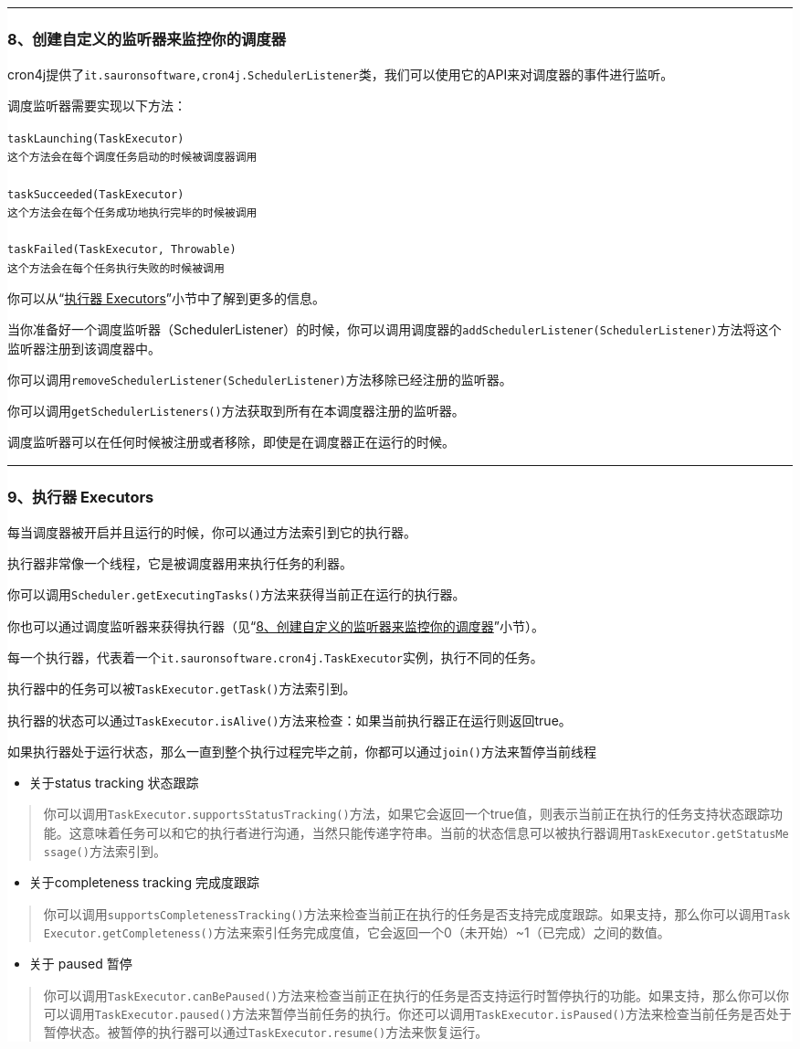 - - -
<span id="8创建自定义的监听器来监控你的调度器"></span>
### 8、创建自定义的监听器来监控你的调度器
cron4j提供了`it.sauronsoftware,cron4j.SchedulerListener`类，我们可以使用它的API来对调度器的事件进行监听。

调度监听器需要实现以下方法：
```
taskLaunching(TaskExecutor)
这个方法会在每个调度任务启动的时候被调度器调用

taskSucceeded(TaskExecutor)
这个方法会在每个任务成功地执行完毕的时候被调用

taskFailed(TaskExecutor, Throwable)
这个方法会在每个任务执行失败的时候被调用
```
你可以从“[执行器 Executors](#9执行器-executors)”小节中了解到更多的信息。

当你准备好一个调度监听器（SchedulerListener）的时候，你可以调用调度器的`addSchedulerListener(SchedulerListener)`方法将这个监听器注册到该调度器中。

你可以调用`removeSchedulerListener(SchedulerListener)`方法移除已经注册的监听器。

你可以调用`getSchedulerListeners()`方法获取到所有在本调度器注册的监听器。

调度监听器可以在任何时候被注册或者移除，即使是在调度器正在运行的时候。

- - -
<span id="9执行器-executors"></span>
### 9、执行器 Executors
每当调度器被开启并且运行的时候，你可以通过方法索引到它的执行器。

执行器非常像一个线程，它是被调度器用来执行任务的利器。

你可以调用`Scheduler.getExecutingTasks()`方法来获得当前正在运行的执行器。

你也可以通过调度监听器来获得执行器（见“[8、创建自定义的监听器来监控你的调度器](#8创建自定义的监听器来监控你的调度器)”小节）。

每一个执行器，代表着一个`it.sauronsoftware.cron4j.TaskExecutor`实例，执行不同的任务。

执行器中的任务可以被`TaskExecutor.getTask()`方法索引到。

执行器的状态可以通过`TaskExecutor.isAlive()`方法来检查：如果当前执行器正在运行则返回true。

如果执行器处于运行状态，那么一直到整个执行过程完毕之前，你都可以通过`join()`方法来暂停当前线程

* 关于status tracking 状态跟踪
> 你可以调用`TaskExecutor.supportsStatusTracking()`方法，如果它会返回一个true值，则表示当前正在执行的任务支持状态跟踪功能。这意味着任务可以和它的执行者进行沟通，当然只能传递字符串。当前的状态信息可以被执行器调用`TaskExecutor.getStatusMessage()`方法索引到。

* 关于completeness tracking 完成度跟踪
> 你可以调用`supportsCompletenessTracking()`方法来检查当前正在执行的任务是否支持完成度跟踪。如果支持，那么你可以调用`TaskExecutor.getCompleteness()`方法来索引任务完成度值，它会返回一个0（未开始）~1（已完成）之间的数值。

* 关于 paused 暂停
> 你可以调用`TaskExecutor.canBePaused()`方法来检查当前正在执行的任务是否支持运行时暂停执行的功能。如果支持，那么你可以你可以调用`TaskExecutor.paused()`方法来暂停当前任务的执行。你还可以调用`TaskExecutor.isPaused()`方法来检查当前任务是否处于暂停状态。被暂停的执行器可以通过`TaskExecutor.resume()`方法来恢复运行。
